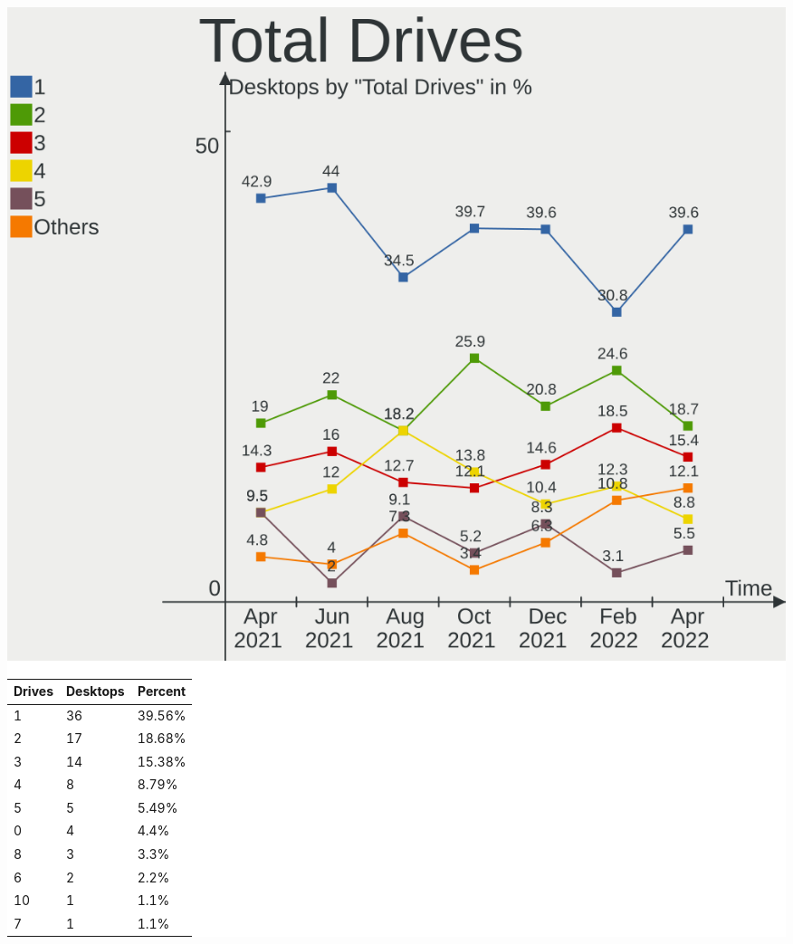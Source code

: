 ![Total Drives](./images/line_chart/node_total_drives.svg)

| Drives | Desktops | Percent |
|--------|----------|---------|
| 1      | 36       | 39.56%  |
| 2      | 17       | 18.68%  |
| 3      | 14       | 15.38%  |
| 4      | 8        | 8.79%   |
| 5      | 5        | 5.49%   |
| 0      | 4        | 4.4%    |
| 8      | 3        | 3.3%    |
| 6      | 2        | 2.2%    |
| 10     | 1        | 1.1%    |
| 7      | 1        | 1.1%    |
